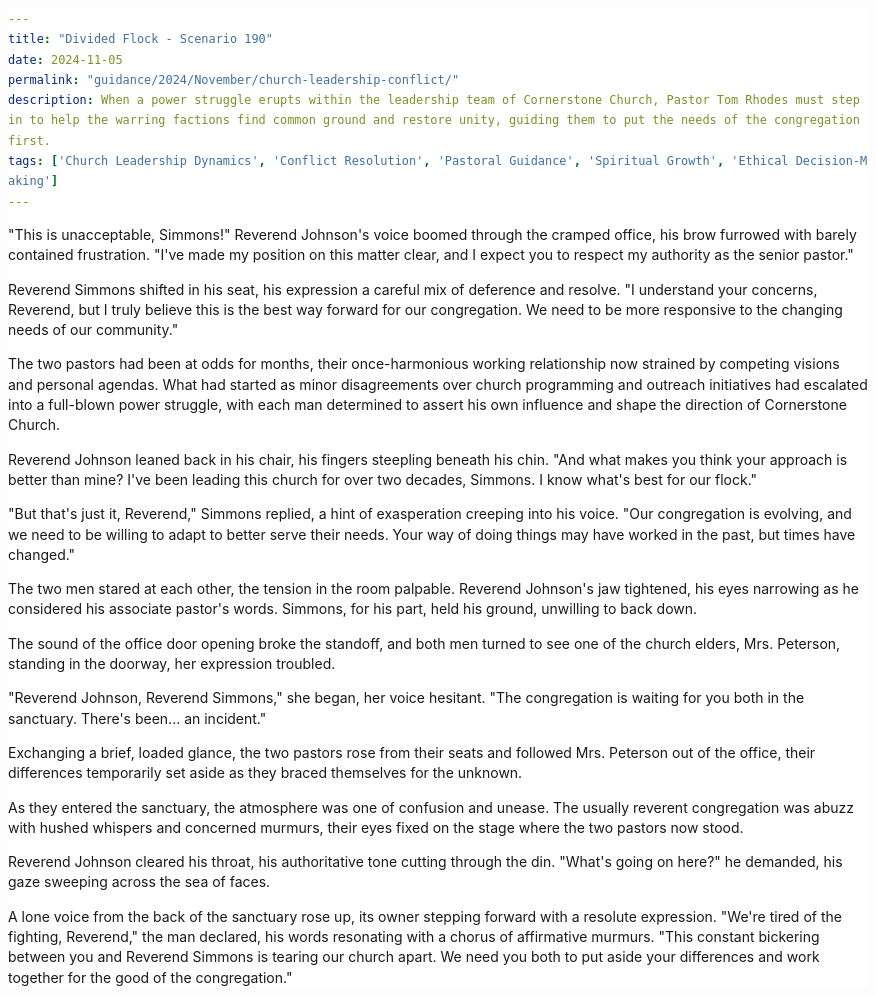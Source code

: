 ```yaml
---
title: "Divided Flock - Scenario 190"
date: 2024-11-05
permalink: "guidance/2024/November/church-leadership-conflict/"
description: When a power struggle erupts within the leadership team of Cornerstone Church, Pastor Tom Rhodes must step in to help the warring factions find common ground and restore unity, guiding them to put the needs of the congregation first.
tags: ['Church Leadership Dynamics', 'Conflict Resolution', 'Pastoral Guidance', 'Spiritual Growth', 'Ethical Decision-Making']
---
```

"This is unacceptable, Simmons!" Reverend Johnson's voice boomed through the cramped office, his brow furrowed with barely contained frustration. "I've made my position on this matter clear, and I expect you to respect my authority as the senior pastor."

Reverend Simmons shifted in his seat, his expression a careful mix of deference and resolve. "I understand your concerns, Reverend, but I truly believe this is the best way forward for our congregation. We need to be more responsive to the changing needs of our community."

The two pastors had been at odds for months, their once-harmonious working relationship now strained by competing visions and personal agendas. What had started as minor disagreements over church programming and outreach initiatives had escalated into a full-blown power struggle, with each man determined to assert his own influence and shape the direction of Cornerstone Church.

Reverend Johnson leaned back in his chair, his fingers steepling beneath his chin. "And what makes you think your approach is better than mine? I've been leading this church for over two decades, Simmons. I know what's best for our flock."

"But that's just it, Reverend," Simmons replied, a hint of exasperation creeping into his voice. "Our congregation is evolving, and we need to be willing to adapt to better serve their needs. Your way of doing things may have worked in the past, but times have changed."

The two men stared at each other, the tension in the room palpable. Reverend Johnson's jaw tightened, his eyes narrowing as he considered his associate pastor's words. Simmons, for his part, held his ground, unwilling to back down.

The sound of the office door opening broke the standoff, and both men turned to see one of the church elders, Mrs. Peterson, standing in the doorway, her expression troubled.

"Reverend Johnson, Reverend Simmons," she began, her voice hesitant. "The congregation is waiting for you both in the sanctuary. There's been... an incident."

Exchanging a brief, loaded glance, the two pastors rose from their seats and followed Mrs. Peterson out of the office, their differences temporarily set aside as they braced themselves for the unknown.

As they entered the sanctuary, the atmosphere was one of confusion and unease. The usually reverent congregation was abuzz with hushed whispers and concerned murmurs, their eyes fixed on the stage where the two pastors now stood.

Reverend Johnson cleared his throat, his authoritative tone cutting through the din. "What's going on here?" he demanded, his gaze sweeping across the sea of faces.

A lone voice from the back of the sanctuary rose up, its owner stepping forward with a resolute expression. "We're tired of the fighting, Reverend," the man declared, his words resonating with a chorus of affirmative murmurs. "This constant bickering between you and Reverend Simmons is tearing our church apart. We need you both to put aside your differences and work together for the good of the congregation."
